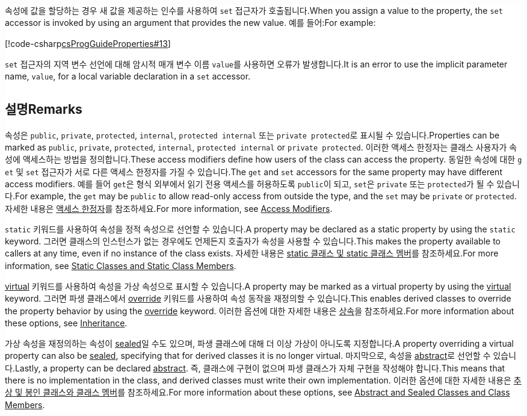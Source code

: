 <span data-ttu-id="bb8a4-144">속성에 값을 할당하는 경우 새 값을 제공하는 인수를 사용하여 `set` 접근자가 호출됩니다.</span><span class="sxs-lookup"><span data-stu-id="bb8a4-144">When you assign a value to the property, the `set` accessor is invoked by using an argument that provides the new value.</span></span> <span data-ttu-id="bb8a4-145">예를 들어:</span><span class="sxs-lookup"><span data-stu-id="bb8a4-145">For example:</span></span>

[!code-csharp[csProgGuideProperties#13](~/samples/snippets/csharp/VS_Snippets_VBCSharp/csProgGuideProperties/CS/Properties.cs#13)]

<span data-ttu-id="bb8a4-146">`set` 접근자의 지역 변수 선언에 대해 암시적 매개 변수 이름 `value`를 사용하면 오류가 발생합니다.</span><span class="sxs-lookup"><span data-stu-id="bb8a4-146">It is an error to use the implicit parameter name, `value`, for a local variable declaration in a `set` accessor.</span></span>

## <a name="remarks"></a><span data-ttu-id="bb8a4-147">설명</span><span class="sxs-lookup"><span data-stu-id="bb8a4-147">Remarks</span></span>

<span data-ttu-id="bb8a4-148">속성은 `public`, `private`, `protected`, `internal`, `protected internal` 또는 `private protected`로 표시될 수 있습니다.</span><span class="sxs-lookup"><span data-stu-id="bb8a4-148">Properties can be marked as `public`, `private`, `protected`, `internal`, `protected internal` or `private protected`.</span></span> <span data-ttu-id="bb8a4-149">이러한 액세스 한정자는 클래스 사용자가 속성에 액세스하는 방법을 정의합니다.</span><span class="sxs-lookup"><span data-stu-id="bb8a4-149">These access modifiers define how users of the class can access the property.</span></span> <span data-ttu-id="bb8a4-150">동일한 속성에 대한 `get` 및 `set` 접근자가 서로 다른 액세스 한정자를 가질 수 있습니다.</span><span class="sxs-lookup"><span data-stu-id="bb8a4-150">The `get` and `set` accessors for the same property may have different access modifiers.</span></span> <span data-ttu-id="bb8a4-151">예를 들어 `get`은 형식 외부에서 읽기 전용 액세스를 허용하도록 `public`이 되고, `set`은 `private` 또는 `protected`가 될 수 있습니다.</span><span class="sxs-lookup"><span data-stu-id="bb8a4-151">For example, the `get` may be `public` to allow read-only access from outside the type, and the `set` may be `private` or `protected`.</span></span> <span data-ttu-id="bb8a4-152">자세한 내용은 [액세스 한정자](./access-modifiers.md)를 참조하세요.</span><span class="sxs-lookup"><span data-stu-id="bb8a4-152">For more information, see [Access Modifiers](./access-modifiers.md).</span></span>

<span data-ttu-id="bb8a4-153">`static` 키워드를 사용하여 속성을 정적 속성으로 선언할 수 있습니다.</span><span class="sxs-lookup"><span data-stu-id="bb8a4-153">A property may be declared as a static property by using the `static` keyword.</span></span> <span data-ttu-id="bb8a4-154">그러면 클래스의 인스턴스가 없는 경우에도 언제든지 호출자가 속성을 사용할 수 있습니다.</span><span class="sxs-lookup"><span data-stu-id="bb8a4-154">This makes the property available to callers at any time, even if no instance of the class exists.</span></span> <span data-ttu-id="bb8a4-155">자세한 내용은 [static 클래스 및 static 클래스 멤버](./static-classes-and-static-class-members.md)를 참조하세요.</span><span class="sxs-lookup"><span data-stu-id="bb8a4-155">For more information, see [Static Classes and Static Class Members](./static-classes-and-static-class-members.md).</span></span>

<span data-ttu-id="bb8a4-156">[virtual](../../language-reference/keywords/virtual.md) 키워드를 사용하여 속성을 가상 속성으로 표시할 수 있습니다.</span><span class="sxs-lookup"><span data-stu-id="bb8a4-156">A property may be marked as a virtual property by using the [virtual](../../language-reference/keywords/virtual.md) keyword.</span></span> <span data-ttu-id="bb8a4-157">그러면 파생 클래스에서 [override](../../language-reference/keywords/override.md) 키워드를 사용하여 속성 동작을 재정의할 수 있습니다.</span><span class="sxs-lookup"><span data-stu-id="bb8a4-157">This enables derived classes to override the property behavior by using the [override](../../language-reference/keywords/override.md) keyword.</span></span> <span data-ttu-id="bb8a4-158">이러한 옵션에 대한 자세한 내용은 [상속](inheritance.md)을 참조하세요.</span><span class="sxs-lookup"><span data-stu-id="bb8a4-158">For more information about these options, see [Inheritance](inheritance.md).</span></span>

<span data-ttu-id="bb8a4-159">가상 속성을 재정의하는 속성이 [sealed](../../language-reference/keywords/sealed.md)일 수도 있으며, 파생 클래스에 대해 더 이상 가상이 아니도록 지정합니다.</span><span class="sxs-lookup"><span data-stu-id="bb8a4-159">A property overriding a virtual property can also be [sealed](../../language-reference/keywords/sealed.md), specifying that for derived classes it is no longer virtual.</span></span> <span data-ttu-id="bb8a4-160">마지막으로, 속성을 [abstract](../../language-reference/keywords/abstract.md)로 선언할 수 있습니다.</span><span class="sxs-lookup"><span data-stu-id="bb8a4-160">Lastly, a property can be declared [abstract](../../language-reference/keywords/abstract.md).</span></span> <span data-ttu-id="bb8a4-161">즉, 클래스에 구현이 없으며 파생 클래스가 자체 구현을 작성해야 합니다.</span><span class="sxs-lookup"><span data-stu-id="bb8a4-161">This means that there is no implementation in the class, and derived classes must write their own implementation.</span></span> <span data-ttu-id="bb8a4-162">이러한 옵션에 대한 자세한 내용은 [추상 및 봉인 클래스와 클래스 멤버](abstract-and-sealed-classes-and-class-members.md)를 참조하세요.</span><span class="sxs-lookup"><span data-stu-id="bb8a4-162">For more information about these options, see [Abstract and Sealed Classes and Class Members](abstract-and-sealed-classes-and-class-members.md).</span></span>
  